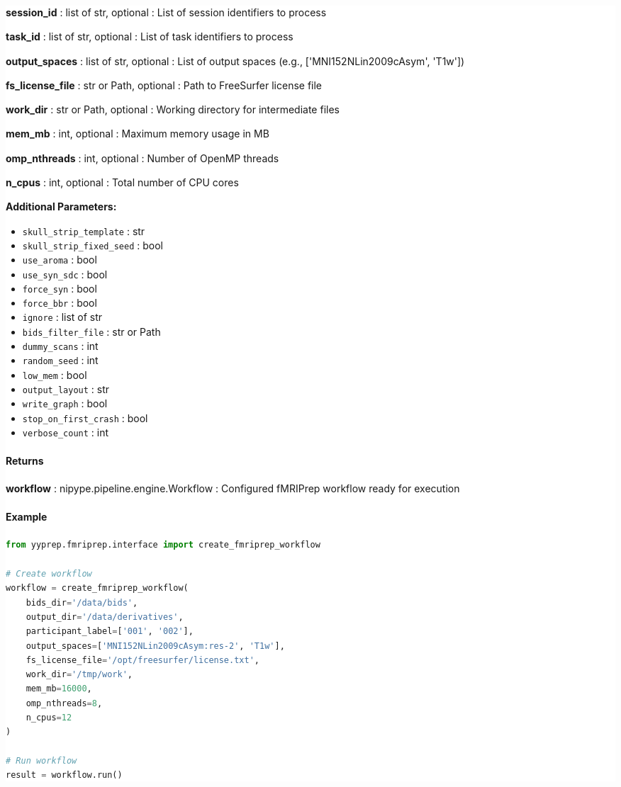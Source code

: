 **session_id** : list of str, optional
: List of session identifiers to process

**task_id** : list of str, optional
: List of task identifiers to process

**output_spaces** : list of str, optional
: List of output spaces (e.g., ['MNI152NLin2009cAsym', 'T1w'])

**fs_license_file** : str or Path, optional
: Path to FreeSurfer license file

**work_dir** : str or Path, optional
: Working directory for intermediate files

**mem_mb** : int, optional
: Maximum memory usage in MB

**omp_nthreads** : int, optional
: Number of OpenMP threads

**n_cpus** : int, optional
: Total number of CPU cores

**Additional Parameters:**

- `skull_strip_template` : str
- `skull_strip_fixed_seed` : bool
- `use_aroma` : bool
- `use_syn_sdc` : bool
- `force_syn` : bool
- `force_bbr` : bool
- `ignore` : list of str
- `bids_filter_file` : str or Path
- `dummy_scans` : int
- `random_seed` : int
- `low_mem` : bool
- `output_layout` : str
- `write_graph` : bool
- `stop_on_first_crash` : bool
- `verbose_count` : int

#### Returns

**workflow** : nipype.pipeline.engine.Workflow
: Configured fMRIPrep workflow ready for execution

#### Example

```python
from yyprep.fmriprep.interface import create_fmriprep_workflow

# Create workflow
workflow = create_fmriprep_workflow(
    bids_dir='/data/bids',
    output_dir='/data/derivatives',
    participant_label=['001', '002'],
    output_spaces=['MNI152NLin2009cAsym:res-2', 'T1w'],
    fs_license_file='/opt/freesurfer/license.txt',
    work_dir='/tmp/work',
    mem_mb=16000,
    omp_nthreads=8,
    n_cpus=12
)

# Run workflow
result = workflow.run()
```
